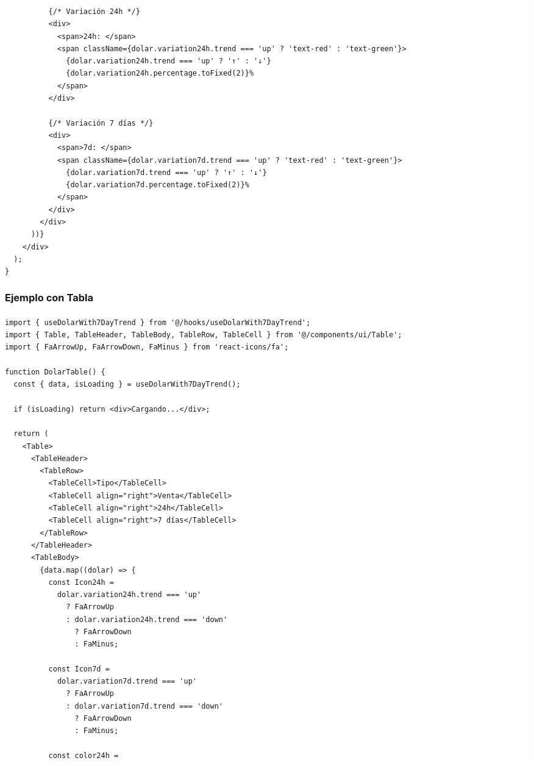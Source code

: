 ```tsx
          {/* Variación 24h */}
          <div>
            <span>24h: </span>
            <span className={dolar.variation24h.trend === 'up' ? 'text-red' : 'text-green'}>
              {dolar.variation24h.trend === 'up' ? '↑' : '↓'}
              {dolar.variation24h.percentage.toFixed(2)}%
            </span>
          </div>

          {/* Variación 7 días */}
          <div>
            <span>7d: </span>
            <span className={dolar.variation7d.trend === 'up' ? 'text-red' : 'text-green'}>
              {dolar.variation7d.trend === 'up' ? '↑' : '↓'}
              {dolar.variation7d.percentage.toFixed(2)}%
            </span>
          </div>
        </div>
      ))}
    </div>
  );
}
```

### Ejemplo con Tabla

```tsx
import { useDolarWith7DayTrend } from '@/hooks/useDolarWith7DayTrend';
import { Table, TableHeader, TableBody, TableRow, TableCell } from '@/components/ui/Table';
import { FaArrowUp, FaArrowDown, FaMinus } from 'react-icons/fa';

function DolarTable() {
  const { data, isLoading } = useDolarWith7DayTrend();

  if (isLoading) return <div>Cargando...</div>;

  return (
    <Table>
      <TableHeader>
        <TableRow>
          <TableCell>Tipo</TableCell>
          <TableCell align="right">Venta</TableCell>
          <TableCell align="right">24h</TableCell>
          <TableCell align="right">7 días</TableCell>
        </TableRow>
      </TableHeader>
      <TableBody>
        {data.map((dolar) => {
          const Icon24h =
            dolar.variation24h.trend === 'up'
              ? FaArrowUp
              : dolar.variation24h.trend === 'down'
                ? FaArrowDown
                : FaMinus;

          const Icon7d =
            dolar.variation7d.trend === 'up'
              ? FaArrowUp
              : dolar.variation7d.trend === 'down'
                ? FaArrowDown
                : FaMinus;

          const color24h =
```